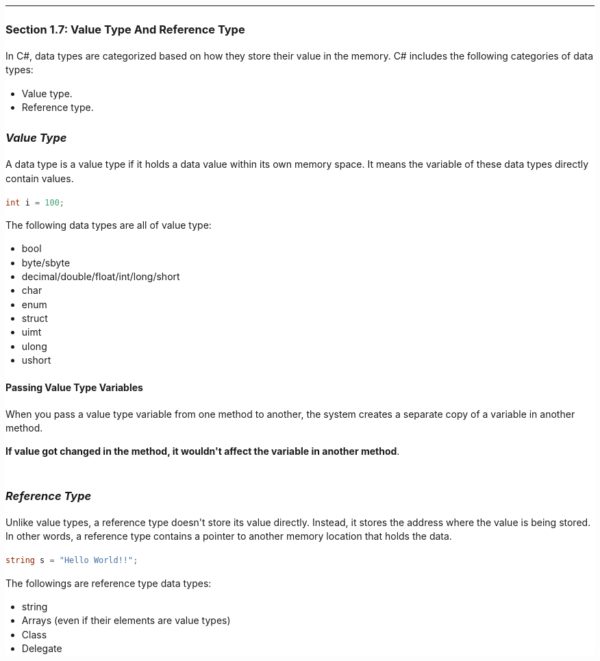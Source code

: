 ____

### **Section 1.7: Value Type And Reference Type**

In C#, data types are categorized based on how they store their value in the memory. C# includes the following categories of data types:

- Value type.
- Reference type.

### ***Value Type***

A data type is a value type if it holds a data value within its own memory space. It means the variable of these data types directly contain values.

```cs
int i = 100;
```

The following data types are all of value type:

- bool
- byte/sbyte
- decimal/double/float/int/long/short
- char
- enum
- struct
- uimt
- ulong
- ushort

#### **Passing Value Type Variables**

When you pass a value type variable from one method to another, the system creates a separate copy of a variable in another method.

**If value got changed in the method, it wouldn't affect the variable in another method**.
<br/>
<br/>

### ***Reference Type***

Unlike value types, a reference type doesn't store its value directly. Instead, it stores the address where the value is being stored. In other words, a reference type contains a pointer to another memory location that holds the data.

```cs
string s = "Hello World!!";
```

The followings are reference type data types:

- string
- Arrays (even if their elements are value types)
- Class
- Delegate
